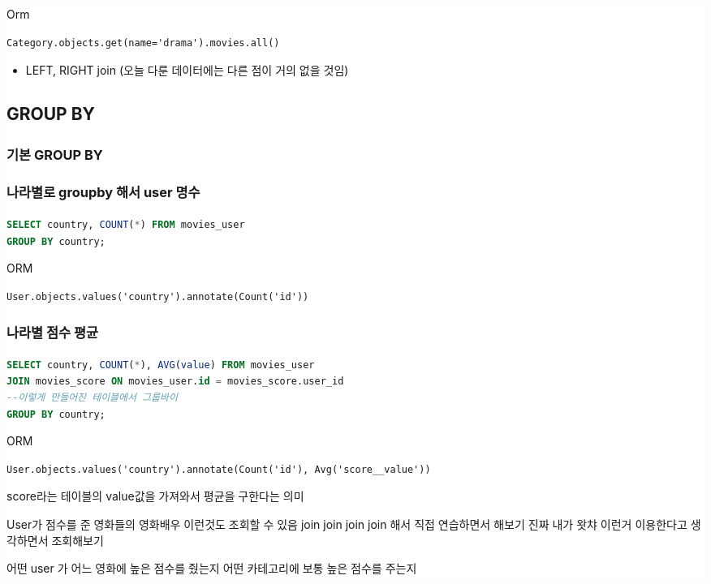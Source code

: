 
Orm
```shell
Category.objects.get(name='drama').movies.all()
```


- LEFT, RIGHT join (오늘 다룬 데이터에는 다른 점이 거의 없을 것임)

## GROUP BY
### 기본 GROUP BY
### 나라별로 groupby 해서 user 명수 
```sql
SELECT country, COUNT(*) FROM movies_user
GROUP BY country;
```
ORM
```shell
User.objects.values('country').annotate(Count('id'))
```


### 나라별 점수 평균
```sql
SELECT country, COUNT(*), AVG(value) FROM movies_user
JOIN movies_score ON movies_user.id = movies_score.user_id
--이렇게 만들어진 테이블에서 그룹바이
GROUP BY country;
```
ORM
```shell
User.objects.values('country').annotate(Count('id'), Avg('score__value'))
```
score라는 테이블의 value값을 가져와서 평균을 구한다는 의미 





User가 점수를 준 영화들의 영화배우 이런것도 조회할 수 있음
join join join join 해서
직접 연습하면서 해보기 
진짜 내가 왓챠 이런거 이용한다고 생각하면서 조회해보기

어떤 user 가 어느 영화에 높은 점수를 줬는지
어떤 카테고리에 보통 높은 점수를 주는지















